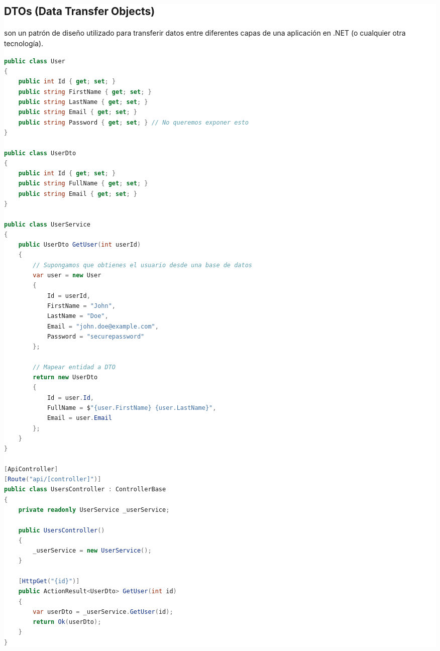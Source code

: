 ## DTOs (Data Transfer Objects)

son un patrón de diseño utilizado para transferir datos entre diferentes capas de una aplicación en .NET (o cualquier otra tecnología).

```csharp
public class User
{
    public int Id { get; set; }
    public string FirstName { get; set; }
    public string LastName { get; set; }
    public string Email { get; set; }
    public string Password { get; set; } // No queremos exponer esto
}

public class UserDto
{
    public int Id { get; set; }
    public string FullName { get; set; }
    public string Email { get; set; }
}

public class UserService
{
    public UserDto GetUser(int userId)
    {
        // Supongamos que obtienes el usuario desde una base de datos
        var user = new User
        {
            Id = userId,
            FirstName = "John",
            LastName = "Doe",
            Email = "john.doe@example.com",
            Password = "securepassword"
        };

        // Mapear entidad a DTO
        return new UserDto
        {
            Id = user.Id,
            FullName = $"{user.FirstName} {user.LastName}",
            Email = user.Email
        };
    }
}

[ApiController]
[Route("api/[controller]")]
public class UsersController : ControllerBase
{
    private readonly UserService _userService;

    public UsersController()
    {
        _userService = new UserService();
    }

    [HttpGet("{id}")]
    public ActionResult<UserDto> GetUser(int id)
    {
        var userDto = _userService.GetUser(id);
        return Ok(userDto);
    }
}
```